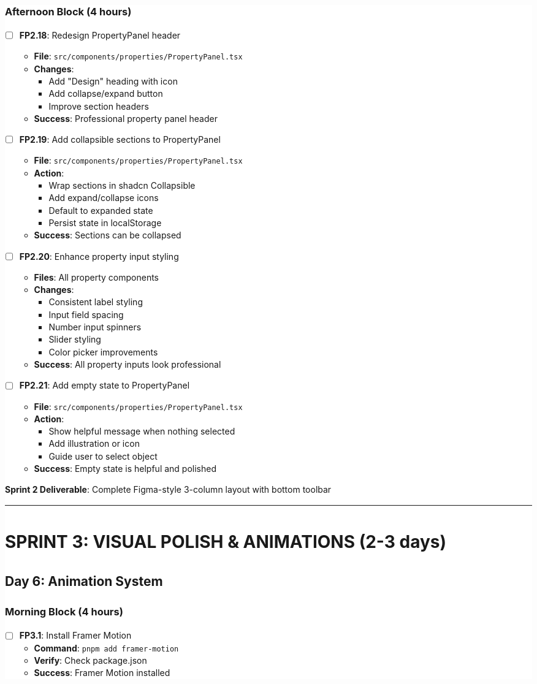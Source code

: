 ### Afternoon Block (4 hours)

- [ ] **FP2.18**: Redesign PropertyPanel header
  - **File**: `src/components/properties/PropertyPanel.tsx`
  - **Changes**:
    - Add "Design" heading with icon
    - Add collapse/expand button
    - Improve section headers
  - **Success**: Professional property panel header

- [ ] **FP2.19**: Add collapsible sections to PropertyPanel
  - **File**: `src/components/properties/PropertyPanel.tsx`
  - **Action**:
    - Wrap sections in shadcn Collapsible
    - Add expand/collapse icons
    - Default to expanded state
    - Persist state in localStorage
  - **Success**: Sections can be collapsed

- [ ] **FP2.20**: Enhance property input styling
  - **Files**: All property components
  - **Changes**:
    - Consistent label styling
    - Input field spacing
    - Number input spinners
    - Slider styling
    - Color picker improvements
  - **Success**: All property inputs look professional

- [ ] **FP2.21**: Add empty state to PropertyPanel
  - **File**: `src/components/properties/PropertyPanel.tsx`
  - **Action**:
    - Show helpful message when nothing selected
    - Add illustration or icon
    - Guide user to select object
  - **Success**: Empty state is helpful and polished

**Sprint 2 Deliverable**: Complete Figma-style 3-column layout with bottom toolbar

---

# SPRINT 3: VISUAL POLISH & ANIMATIONS (2-3 days)

## Day 6: Animation System

### Morning Block (4 hours)

- [ ] **FP3.1**: Install Framer Motion
  - **Command**: `pnpm add framer-motion`
  - **Verify**: Check package.json
  - **Success**: Framer Motion installed
